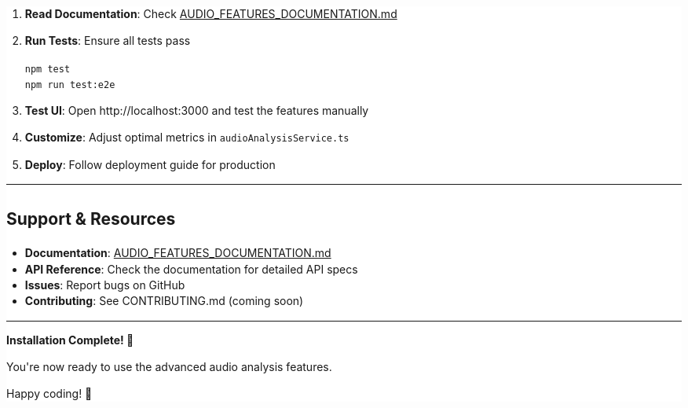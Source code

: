 1. **Read Documentation**: Check [AUDIO_FEATURES_DOCUMENTATION.md](./AUDIO_FEATURES_DOCUMENTATION.md)

2. **Run Tests**: Ensure all tests pass
   ```bash
   npm test
   npm run test:e2e
   ```

3. **Test UI**: Open http://localhost:3000 and test the features manually

4. **Customize**: Adjust optimal metrics in `audioAnalysisService.ts`

5. **Deploy**: Follow deployment guide for production

---

## Support & Resources

- **Documentation**: [AUDIO_FEATURES_DOCUMENTATION.md](./AUDIO_FEATURES_DOCUMENTATION.md)
- **API Reference**: Check the documentation for detailed API specs
- **Issues**: Report bugs on GitHub
- **Contributing**: See CONTRIBUTING.md (coming soon)

---

**Installation Complete! 🎉**

You're now ready to use the advanced audio analysis features.

Happy coding! 🚀
